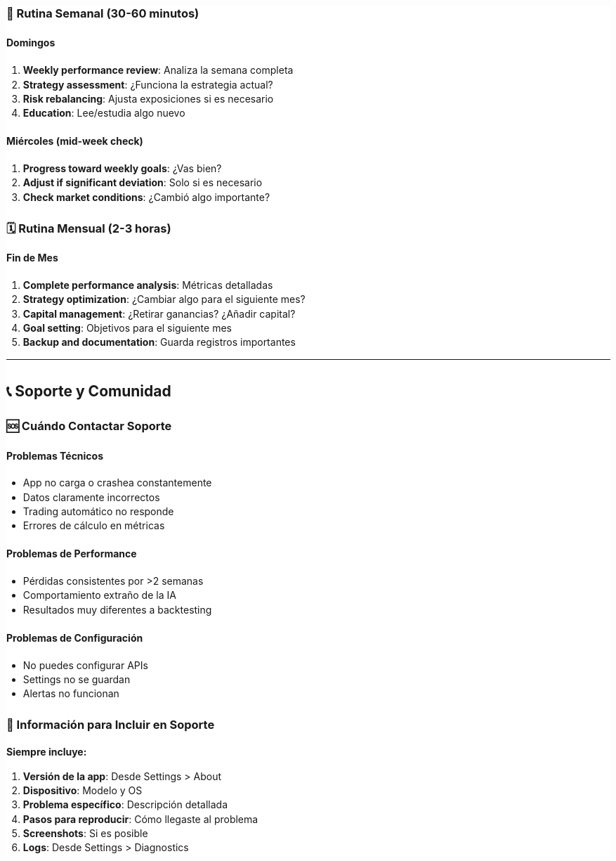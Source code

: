 ### 📅 Rutina Semanal (30-60 minutos)

#### Domingos
1. **Weekly performance review**: Analiza la semana completa
2. **Strategy assessment**: ¿Funciona la estrategia actual?
3. **Risk rebalancing**: Ajusta exposiciones si es necesario
4. **Education**: Lee/estudia algo nuevo

#### Miércoles (mid-week check)
1. **Progress toward weekly goals**: ¿Vas bien?
2. **Adjust if significant deviation**: Solo si es necesario
3. **Check market conditions**: ¿Cambió algo importante?

### 🗓️ Rutina Mensual (2-3 horas)

#### Fin de Mes
1. **Complete performance analysis**: Métricas detalladas
2. **Strategy optimization**: ¿Cambiar algo para el siguiente mes?
3. **Capital management**: ¿Retirar ganancias? ¿Añadir capital?
4. **Goal setting**: Objetivos para el siguiente mes
5. **Backup and documentation**: Guarda registros importantes

---

## 📞 Soporte y Comunidad

### 🆘 Cuándo Contactar Soporte

#### Problemas Técnicos
- App no carga o crashea constantemente
- Datos claramente incorrectos
- Trading automático no responde
- Errores de cálculo en métricas

#### Problemas de Performance
- Pérdidas consistentes por >2 semanas
- Comportamiento extraño de la IA
- Resultados muy diferentes a backtesting

#### Problemas de Configuración
- No puedes configurar APIs
- Settings no se guardan
- Alertas no funcionan

### 📧 Información para Incluir en Soporte

**Siempre incluye:**
1. **Versión de la app**: Desde Settings > About
2. **Dispositivo**: Modelo y OS
3. **Problema específico**: Descripción detallada
4. **Pasos para reproducir**: Cómo llegaste al problema
5. **Screenshots**: Si es posible
6. **Logs**: Desde Settings > Diagnostics
